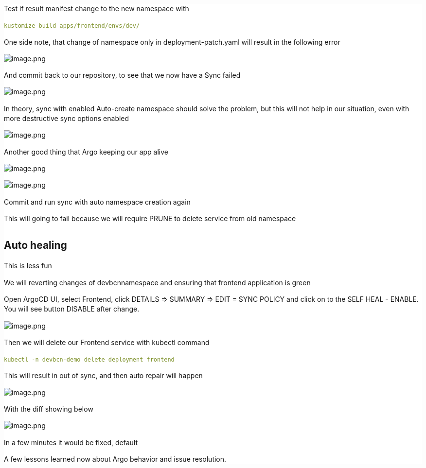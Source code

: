 Test if result manifest change to the new namespace with
```yaml
kustomize build apps/frontend/envs/dev/
```

One side note, that change of namespace only in deployment-patch.yaml will result in the following error

![image.png](attachment:8c4799de-e38e-4903-9edf-134e3cf1500d:image.png)

And commit back to our repository, to see that we now have a Sync failed

![image.png](attachment:662fdb34-da89-4176-9c01-2b376f965df1:image.png)

In theory, sync with enabled Auto-create namespace should solve the problem, but this will not help in our situation, even with more destructive sync options enabled

![image.png](attachment:8b645494-3d6b-43e8-a92d-c1dfd9917d09:image.png)

Another good thing that Argo keeping our app alive

![image.png](attachment:c450d456-7de7-4804-a3e3-075924d03bc6:image.png)

![image.png](attachment:4d3ce91c-f6c0-44c5-9e61-a6e069d08b3a:image.png)

Commit and run sync with auto namespace creation again

This will going to fail because we will require PRUNE to delete service from old namespace

## Auto healing

This is less fun

We will reverting changes of devbcnnamespace and ensuring that frontend application is green

Open ArgoCD UI, select Frontend, click DETAILS ⇒ SUMMARY ⇒ EDIT = SYNC POLICY and click on to the SELF HEAL - ENABLE. You will see button DISABLE after change. 

![image.png](attachment:b5ab3be3-5883-4703-b3d5-0904c9288807:image.png)

Then we will delete our Frontend service with kubectl command
```yaml
kubectl -n devbcn-demo delete deployment frontend
```

This will result in out of sync, and then auto repair will happen

![image.png](attachment:51553e5b-278a-40d5-86a9-09867a22a470:image.png)

With the diff showing below

![image.png](attachment:88bc2577-4827-45e9-8afd-a3d767894ead:image.png)

In a few minutes it would be fixed, default 

A few lessons learned now about Argo behavior and issue resolution.
